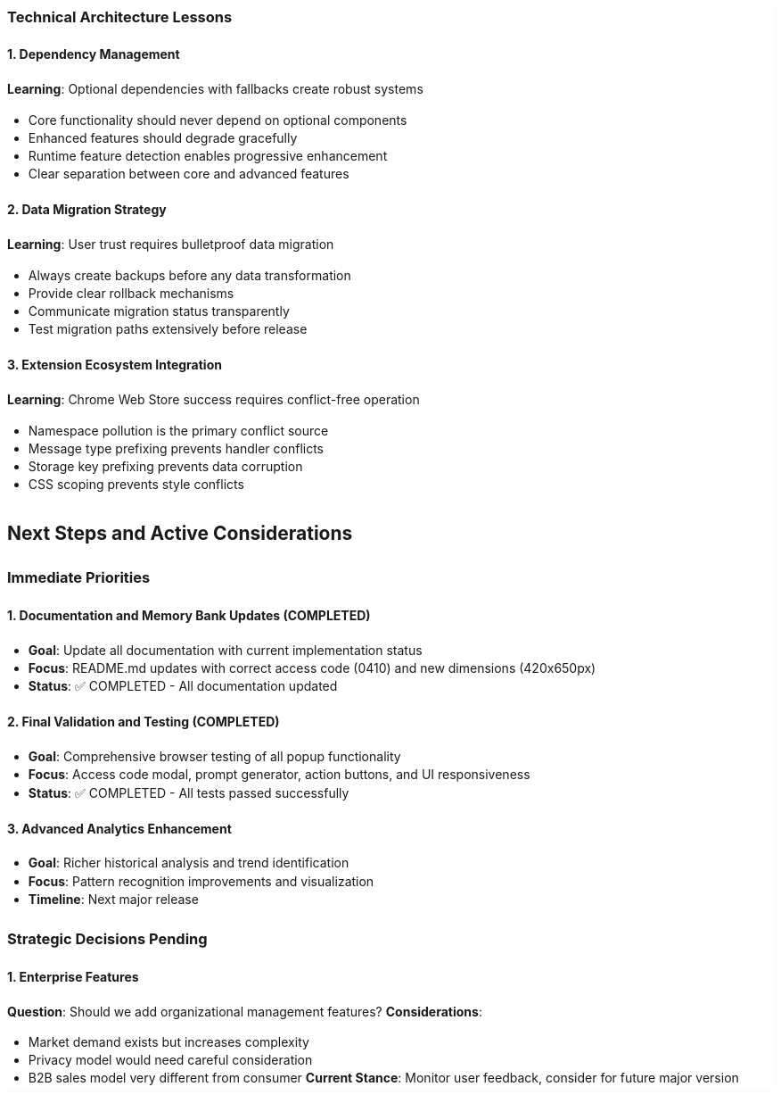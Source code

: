 ### Technical Architecture Lessons

#### 1. Dependency Management
**Learning**: Optional dependencies with fallbacks create robust systems
- Core functionality should never depend on optional components
- Enhanced features should degrade gracefully
- Runtime feature detection enables progressive enhancement
- Clear separation between core and advanced features

#### 2. Data Migration Strategy
**Learning**: User trust requires bulletproof data migration
- Always create backups before any data transformation
- Provide clear rollback mechanisms
- Communicate migration status transparently
- Test migration paths extensively before release

#### 3. Extension Ecosystem Integration  
**Learning**: Chrome Web Store success requires conflict-free operation
- Namespace pollution is the primary conflict source
- Message type prefixing prevents handler conflicts
- Storage key prefixing prevents data corruption
- CSS scoping prevents style conflicts

## Next Steps and Active Considerations

### Immediate Priorities

#### 1. Documentation and Memory Bank Updates (COMPLETED)
- **Goal**: Update all documentation with current implementation status
- **Focus**: README.md updates with correct access code (0410) and new dimensions (420x650px)
- **Status**: ✅ COMPLETED - All documentation updated

#### 2. Final Validation and Testing (COMPLETED)
- **Goal**: Comprehensive browser testing of all popup functionality
- **Focus**: Access code modal, prompt generator, action buttons, and UI responsiveness
- **Status**: ✅ COMPLETED - All tests passed successfully

#### 3. Advanced Analytics Enhancement
- **Goal**: Richer historical analysis and trend identification
- **Focus**: Pattern recognition improvements and visualization
- **Timeline**: Next major release

### Strategic Decisions Pending

#### 1. Enterprise Features
**Question**: Should we add organizational management features?
**Considerations**:
- Market demand exists but increases complexity
- Privacy model would need careful consideration  
- B2B sales model very different from consumer
**Current Stance**: Monitor user feedback, consider for future major version
